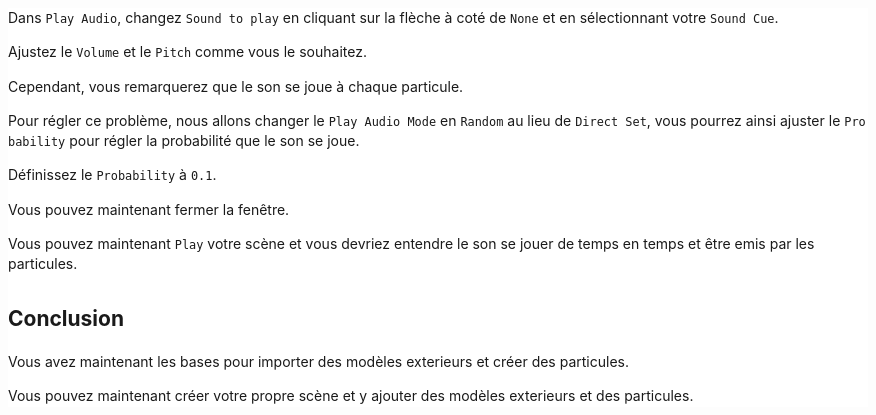 Dans `Play Audio`, changez `Sound to play` en cliquant sur la flèche à coté de `None` et en sélectionnant votre `Sound Cue`.

Ajustez le `Volume` et le `Pitch` comme vous le souhaitez.

Cependant, vous remarquerez que le son se joue à chaque particule.

Pour régler ce problème, nous allons changer le `Play Audio Mode` en `Random` au lieu de `Direct Set`, vous pourrez ainsi ajuster le `Probability` pour régler la probabilité que le son se joue.

Définissez le `Probability` à `0.1`.

Vous pouvez maintenant fermer la fenêtre.

Vous pouvez maintenant `Play` votre scène et vous devriez entendre le son se jouer de temps en temps et être emis par les particules.

## Conclusion

Vous avez maintenant les bases pour importer des modèles exterieurs et créer des particules.

Vous pouvez maintenant créer votre propre scène et y ajouter des modèles exterieurs et des particules.
